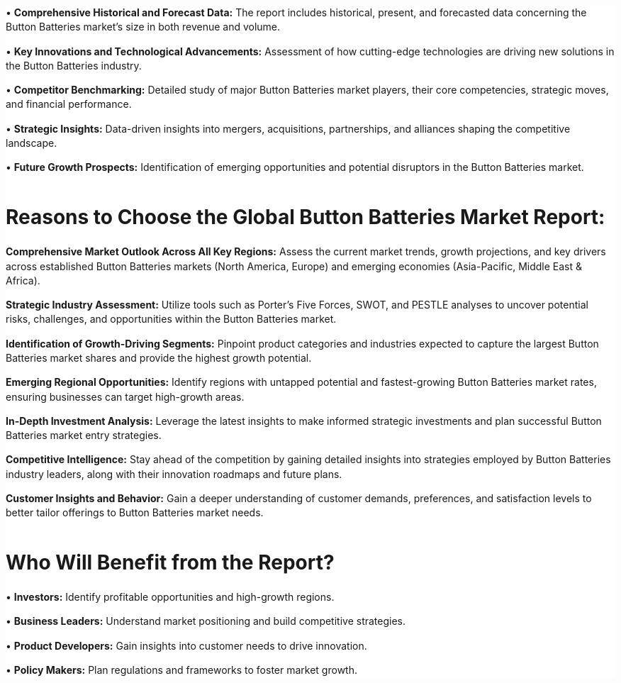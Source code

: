 • <strong>Comprehensive Historical and Forecast Data:</strong> The report includes historical, present, and forecasted data concerning the Button Batteries market’s size in both revenue and volume.

• <strong>Key Innovations and Technological Advancements:</strong> Assessment of how cutting-edge technologies are driving new solutions in the Button Batteries industry.

• <strong>Competitor Benchmarking:</strong> Detailed study of major Button Batteries market players, their core competencies, strategic moves, and financial performance.

• <strong>Strategic Insights:</strong> Data-driven insights into mergers, acquisitions, partnerships, and alliances shaping the competitive landscape.

• <strong>Future Growth Prospects:</strong> Identification of emerging opportunities and potential disruptors in the Button Batteries market.

# <strong>Reasons to Choose the Global Button Batteries Market Report:</strong>

<strong>Comprehensive Market Outlook Across All Key Regions:</strong>
Assess the current market trends, growth projections, and key drivers across established Button Batteries markets (North America, Europe) and emerging economies (Asia-Pacific, Middle East & Africa).

<strong>Strategic Industry Assessment:</strong>
Utilize tools such as Porter’s Five Forces, SWOT, and PESTLE analyses to uncover potential risks, challenges, and opportunities within the Button Batteries market.

<strong>Identification of Growth-Driving Segments:</strong>
Pinpoint product categories and industries expected to capture the largest Button Batteries market shares and provide the highest growth potential.

<strong>Emerging Regional Opportunities:</strong>
Identify regions with untapped potential and fastest-growing Button Batteries market rates, ensuring businesses can target high-growth areas.

<strong>In-Depth Investment Analysis:</strong>
Leverage the latest insights to make informed strategic investments and plan successful Button Batteries market entry strategies.

<strong>Competitive Intelligence:</strong>
Stay ahead of the competition by gaining detailed insights into strategies employed by Button Batteries industry leaders, along with their innovation roadmaps and future plans.

<strong>Customer Insights and Behavior:</strong>
Gain a deeper understanding of customer demands, preferences, and satisfaction levels to better tailor offerings to Button Batteries market needs.

# <strong>Who Will Benefit from the Report?</strong>

• <strong>Investors:</strong> Identify profitable opportunities and high-growth regions.

• <strong>Business Leaders:</strong> Understand market positioning and build competitive strategies.

• <strong>Product Developers:</strong> Gain insights into customer needs to drive innovation.

• <strong>Policy Makers:</strong> Plan regulations and frameworks to foster market growth.
